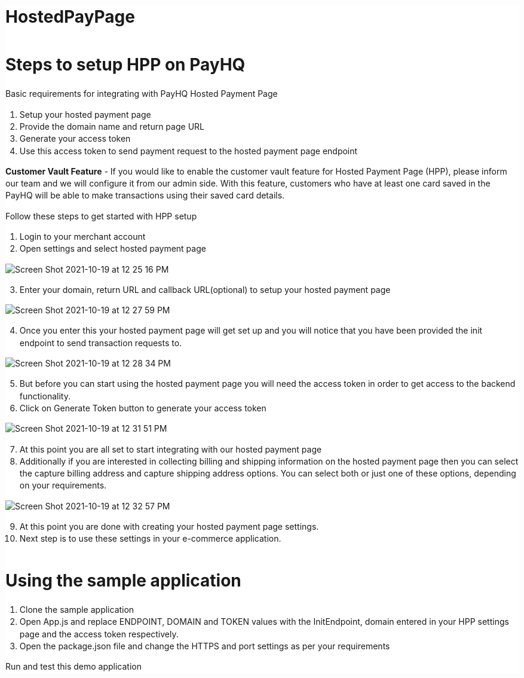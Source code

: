 # HostedPayPage

# Steps to setup HPP on PayHQ

Basic requirements for integrating with PayHQ Hosted Payment Page

1. Setup your hosted payment page
1. Provide the domain name and return page URL
1. Generate your access token
1. Use this access token to send payment request to the hosted payment page endpoint

**Customer Vault Feature** - If you would like to enable the customer vault feature for Hosted Payment Page (HPP), please inform our team and we will configure it from our admin side. With this feature, customers who have at least one card saved in the PayHQ will be able to make transactions using their saved card details.

Follow these steps to get started with HPP setup

1. Login to your merchant account
1. Open settings and select hosted payment page

<img width="1394" alt="Screen Shot 2021-10-19 at 12 25 16 PM" src="https://user-images.githubusercontent.com/91910851/137978359-879e513f-be5b-49af-aa16-ecf5f787c971.png">

3. Enter your domain, return URL and callback URL(optional) to setup your hosted payment page

<img width="1394" alt="Screen Shot 2021-10-19 at 12 27 59 PM" src="https://user-images.githubusercontent.com/91910851/137979303-e421a999-3b6c-4f68-8326-bbeb3ced8c5e.png">

4. Once you enter this your hosted payment page will get set up and you will notice that you have been provided the init endpoint to send transaction requests to. 

<img width="1175" alt="Screen Shot 2021-10-19 at 12 28 34 PM" src="https://user-images.githubusercontent.com/91910851/137979744-3a4a15e1-6a1f-4f0f-9fe5-517304f41047.png">

5. But before you can start using the hosted payment page you will need the access token in order to get access to the backend functionality. 
6. Click on Generate Token button to generate your access token

<img width="1177" alt="Screen Shot 2021-10-19 at 12 31 51 PM" src="https://user-images.githubusercontent.com/91910851/137979935-94debe23-5936-4697-83dc-8b2f7eda6f4e.png">

7. At this point you are all set to start integrating with our hosted payment page
8. Additionally if you are interested in collecting billing and shipping information on the hosted payment page then you can select the capture billing address and capture shipping address options. You can select both or just one of these options, depending on your requirements.

<img width="1193" alt="Screen Shot 2021-10-19 at 12 32 57 PM" src="https://user-images.githubusercontent.com/91910851/137980167-7e6df2ca-524a-4942-a209-074e7fa3b1b9.png">

9. At this point you are done with creating your hosted payment page settings.
10. Next step is to use these settings in your e-commerce application.

# Using the sample application

1. Clone the sample application
2. Open App.js and replace ENDPOINT, DOMAIN and TOKEN values with the InitEndpoint, domain entered in your HPP settings page and the access token respectively.
3. Open the package.json file and change the HTTPS and port settings as per your requirements

Run and test this demo application



